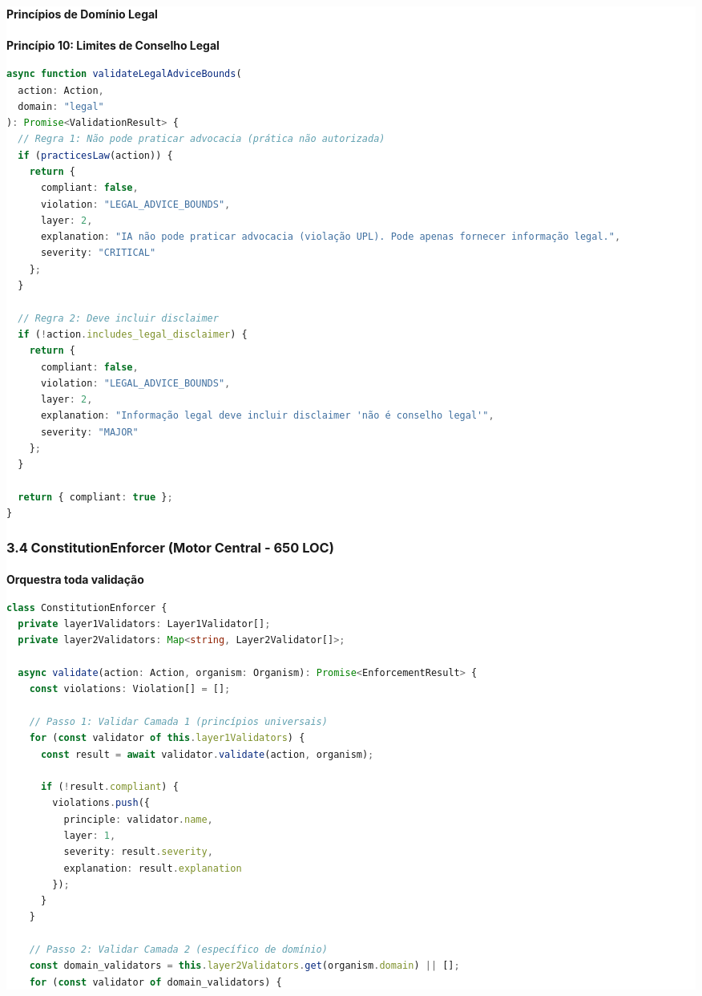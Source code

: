 
#### **Princípios de Domínio Legal**

**Princípio 10: Limites de Conselho Legal**

```typescript
async function validateLegalAdviceBounds(
  action: Action,
  domain: "legal"
): Promise<ValidationResult> {
  // Regra 1: Não pode praticar advocacia (prática não autorizada)
  if (practicesLaw(action)) {
    return {
      compliant: false,
      violation: "LEGAL_ADVICE_BOUNDS",
      layer: 2,
      explanation: "IA não pode praticar advocacia (violação UPL). Pode apenas fornecer informação legal.",
      severity: "CRITICAL"
    };
  }

  // Regra 2: Deve incluir disclaimer
  if (!action.includes_legal_disclaimer) {
    return {
      compliant: false,
      violation: "LEGAL_ADVICE_BOUNDS",
      layer: 2,
      explanation: "Informação legal deve incluir disclaimer 'não é conselho legal'",
      severity: "MAJOR"
    };
  }

  return { compliant: true };
}
```

### 3.4 ConstitutionEnforcer (Motor Central - 650 LOC)

**Orquestra toda validação**

```typescript
class ConstitutionEnforcer {
  private layer1Validators: Layer1Validator[];
  private layer2Validators: Map<string, Layer2Validator[]>;

  async validate(action: Action, organism: Organism): Promise<EnforcementResult> {
    const violations: Violation[] = [];

    // Passo 1: Validar Camada 1 (princípios universais)
    for (const validator of this.layer1Validators) {
      const result = await validator.validate(action, organism);

      if (!result.compliant) {
        violations.push({
          principle: validator.name,
          layer: 1,
          severity: result.severity,
          explanation: result.explanation
        });
      }
    }

    // Passo 2: Validar Camada 2 (específico de domínio)
    const domain_validators = this.layer2Validators.get(organism.domain) || [];
    for (const validator of domain_validators) {
```